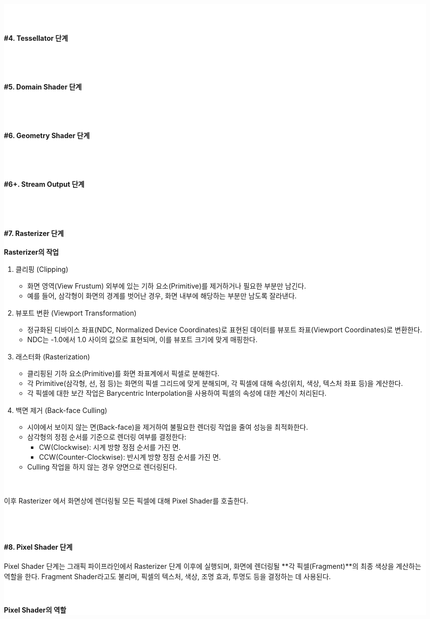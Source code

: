 <br><br>

#### \#4. Tessellator 단계

<br><br>

#### \#5. Domain Shader 단계

<br><br>

#### \#6. Geometry Shader 단계

<br><br>

#### \#6+. Stream Output 단계

<br><br>

#### \#7. Rasterizer 단계


**Rasterizer의 작업**

1. 클리핑 (Clipping)
    - 화면 영역(View Frustum) 외부에 있는 기하 요소(Primitive)를 제거하거나 필요한 부분만 남긴다.
    - 예를 들어, 삼각형이 화면의 경계를 벗어난 경우, 화면 내부에 해당하는 부분만 남도록 잘라낸다.

2. 뷰포트 변환 (Viewport Transformation)
    - 정규화된 디바이스 좌표(NDC, Normalized Device Coordinates)로 표현된 데이터를 뷰포트 좌표(Viewport Coordinates)로 변환한다.
    - NDC는 -1.0에서 1.0 사이의 값으로 표현되며, 이를 뷰포트 크기에 맞게 매핑한다.

3. 래스터화 (Rasterization)
    - 클리핑된 기하 요소(Primitive)를 화면 좌표계에서 픽셀로 분해한다.
    - 각 Primitive(삼각형, 선, 점 등)는 화면의 픽셀 그리드에 맞게 분해되며, 각 픽셀에 대해 속성(위치, 색상, 텍스처 좌표 등)을 계산한다.
    - 각 픽셀에 대한 보간 작업은 Barycentric Interpolation을 사용하여 픽셀의 속성에 대한 계산이 처리된다.

4. 백면 제거 (Back-face Culling)
    - 시야에서 보이지 않는 면(Back-face)을 제거하여 불필요한 렌더링 작업을 줄여 성능을 최적화한다.
    - 삼각형의 정점 순서를 기준으로 렌더링 여부를 결정한다:
        - CW(Clockwise): 시계 방향 정점 순서를 가진 면.
        - CCW(Counter-Clockwise): 반시계 방향 정점 순서를 가진 면.
    - Culling 작업을 하지 않는 경우 양면으로 렌더링된다.


<br>

이후 Rasterizer 에서 화면상에 렌더링될 모든 픽셀에 대해 Pixel Shader를 호출한다.

<br><br>

#### \#8. Pixel Shader 단계

Pixel Shader 단계는 그래픽 파이프라인에서 Rasterizer 단계 이후에 실행되며, 화면에 렌더링될 **각 픽셀(Fragment)**의 최종 색상을 계산하는 역할을 한다. Fragment Shader라고도 불리며, 픽셀의 텍스처, 색상, 조명 효과, 투명도 등을 결정하는 데 사용된다.

<br>

**Pixel Shader의 역할**
